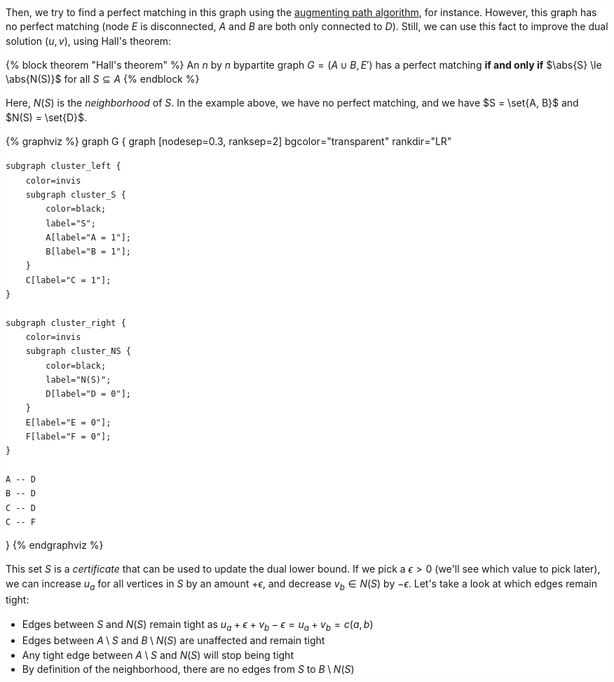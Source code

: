 Then, we try to find a perfect matching in this graph using the [augmenting path algorithm](#algorithm-1), for instance. However, this graph has no perfect matching (node $E$ is disconnected, $A$ and $B$ are both only connected to $D$). Still, we can use this fact to improve the dual solution $(u, v)$, using Hall's theorem:

{% block theorem "Hall's theorem" %}
An $n$ by $n$ bypartite graph $G = (A \cup B, E')$ has a perfect matching **if and only if** $\abs{S} \le \abs{N(S)}$ for all $S \subseteq A$
{% endblock %}

Here, $N(S)$ is the *neighborhood* of $S$. In the example above, we have no perfect matching, and we have $S = \set{A, B}$ and $N(S) = \set{D}$.

{% graphviz %}
graph G {
    graph [nodesep=0.3, ranksep=2]
    bgcolor="transparent"
    rankdir="LR"

    subgraph cluster_left {
        color=invis
        subgraph cluster_S {
            color=black;
            label="S";
            A[label="A = 1"];
            B[label="B = 1"];
        }
        C[label="C = 1"];
    }

    subgraph cluster_right {
        color=invis
        subgraph cluster_NS {
            color=black;
            label="N(S)";
            D[label="D = 0"];
        }
        E[label="E = 0"];
        F[label="F = 0"];
    }

    A -- D
    B -- D
    C -- D
    C -- F
}
{% endgraphviz %}

This set $S$ is a *certificate* that can be used to update the dual lower bound. If we pick a $\epsilon > 0$ (we'll see which value to pick later), we can increase $u_a$ for all vertices in $S$ by an amount $+\epsilon$, and decrease $v_b \in N(S)$ by $-\epsilon$. Let's take a look at which edges remain tight:

- Edges between $S$ and $N(S)$ remain tight as $u_a + \epsilon + v_b - \epsilon = u_a + v_b = c(a, b)$
- Edges between $A \setminus S$ and $B \setminus N(S)$ are unaffected and remain tight
- Any tight edge between $A\setminus S$ and $N(S)$ will stop being tight
- By definition of the neighborhood, there are no edges from $S$ to $B\setminus N(S)$


[^minimum-and-maximum-kruskals]: Note that in the Algorithms course we saw it for *minimum* spanning trees, but that we're now looking at a variation for *maximum* spanning trees. These are equivalent problems, because we can just take $-w(e)$ instead of $w(e)$.
[^number-edges]: As we said previously, the spanning tree has $n-1$ edges.
[^set-notation]: We use the notation $B + e$ as a shorthand for $B \cup \set{e}$
[^subset-acyclic]: We cannot create a cycle by removing edges
[^maximal-set]: Maximal means that we cannot add any elements to the set and retain independence.
[^proof-maximal-independent]: Suppose toward contradiction that two sets $S$ and $T$ are maximal, but that $\abs{S} > \abs{T}$. By $(I_2)$, $\exists e \in S \setminus T : T + e \in \mathcal{I}$, which means that $T$ isn't maximal, which is a contradiction.
[^contrapositive-form]: If we want to prove $A \implies B$ we can equivalently prove the contrapositive $\neg B \implies \neg A$.
[^equivalent-bipartite]: Maximum cardinality is a special case of maximum weight, where all the weights are equal.
[^polytope-definition]: A polytope is a geometric object with flat sides, which is exactly what linear constraints form.
[^maximization-problem]: This particular example is a maximization problem, but in general we'll be considering minimization problems. It all still holds, just don't get confused if things are switched in this example.
[^hungarian-algorithm-name]: The Hungarian algorithm bears its name in honor of [Kőnig](https://en.wikipedia.org/wiki/D%C3%A9nes_K%C5%91nig) and [Egerváry](https://en.wikipedia.org/wiki/Jen%C5%91_Egerv%C3%A1ry), the two Hungarian mathematicians whose work it is based on.
[^hypergraph]: A $k$-uniform hypergraph $G=(V, E)$ is defined over a vertex set $V$ and an edge set $E$, where each edge $e \in E$ contains $k$ vertices. A normal graph is just a 2-uniform hypergraph.
[^negative-cost]: A negative value of $m_i^{(t)}$ thus means that it was profitable to follow the expert's advice.